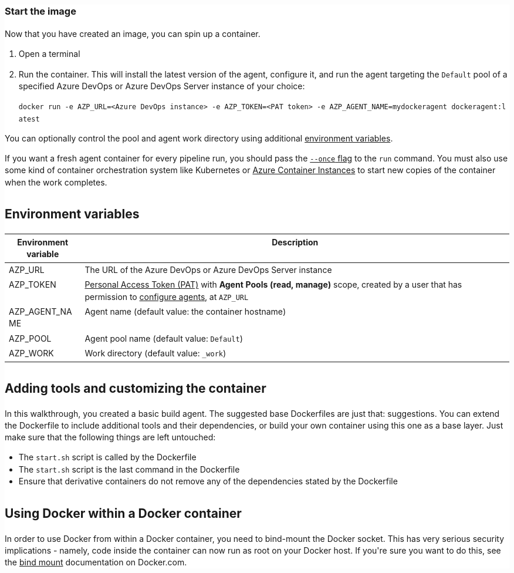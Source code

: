 ### Start the image

Now that you have created an image, you can spin up a container.

1. Open a terminal
2. Run the container. This will install the latest version of the agent, configure it, and run the agent targeting the `Default` pool of a specified Azure DevOps or Azure DevOps Server instance of your choice:

    ```shell
    docker run -e AZP_URL=<Azure DevOps instance> -e AZP_TOKEN=<PAT token> -e AZP_AGENT_NAME=mydockeragent dockeragent:latest
    ```

You can optionally control the pool and agent work directory using additional [environment variables](#environment-variables).

If you want a fresh agent container for every pipeline run, you should pass the [`--once` flag](v2-linux.md#run-once) to the `run` command.
You must also use some kind of container orchestration system like Kubernetes or [Azure Container Instances](https://azure.microsoft.com/services/container-instances/) to start new copies of the container when the work completes.

## Environment variables

| Environment variable | Description                                                 |
|----------------------|-------------------------------------------------------------|
| AZP_URL              | The URL of the Azure DevOps or Azure DevOps Server instance |
| AZP_TOKEN            | [Personal Access Token (PAT)](../../organizations/accounts/use-personal-access-tokens-to-authenticate.md) with **Agent Pools (read, manage)** scope, created by a user that has permission to [configure agents](pools-queues.md#creating-agent-pools), at `AZP_URL`    |
| AZP_AGENT_NAME       | Agent name (default value: the container hostname)          |
| AZP_POOL             | Agent pool name (default value: `Default`)                  |
| AZP_WORK             | Work directory (default value: `_work`)                     |


## Adding tools and customizing the container

In this walkthrough, you created a basic build agent.
The suggested base Dockerfiles are just that: suggestions.
You can extend the Dockerfile to include additional tools and their dependencies, or build your own container using this one as a base layer. Just make sure that the following things are left untouched:

- The `start.sh` script is called by the Dockerfile
- The `start.sh` script is the last command in the Dockerfile
- Ensure that derivative containers do not remove any of the dependencies stated by the Dockerfile

## Using Docker within a Docker container

In order to use Docker from within a Docker container, you need to bind-mount the Docker socket.
This has very serious security implications - namely, code inside the container can now run as root on your Docker host.
If you're sure you want to do this, see the [bind mount](https://docs.docker.com/storage/bind-mounts/) documentation on Docker.com.
